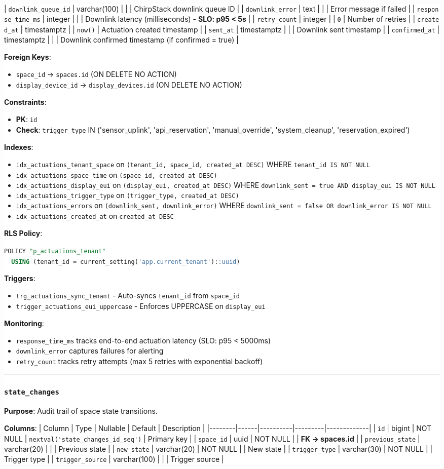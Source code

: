 | `downlink_queue_id` | varchar(100) | | | ChirpStack downlink queue ID |
| `downlink_error` | text | | | Error message if failed |
| `response_time_ms` | integer | | | Downlink latency (milliseconds) - **SLO: p95 < 5s** |
| `retry_count` | integer | | `0` | Number of retries |
| `created_at` | timestamptz | | `now()` | Actuation created timestamp |
| `sent_at` | timestamptz | | | Downlink sent timestamp |
| `confirmed_at` | timestamptz | | | Downlink confirmed timestamp (if confirmed = true) |

**Foreign Keys**:
- `space_id` → `spaces.id` (ON DELETE NO ACTION)
- `display_device_id` → `display_devices.id` (ON DELETE NO ACTION)

**Constraints**:
- **PK**: `id`
- **Check**: `trigger_type` IN ('sensor_uplink', 'api_reservation', 'manual_override', 'system_cleanup', 'reservation_expired')

**Indexes**:
- `idx_actuations_tenant_space` on `(tenant_id, space_id, created_at DESC)` WHERE `tenant_id IS NOT NULL`
- `idx_actuations_space_time` on `(space_id, created_at DESC)`
- `idx_actuations_display_eui` on `(display_eui, created_at DESC)` WHERE `downlink_sent = true AND display_eui IS NOT NULL`
- `idx_actuations_trigger_type` on `(trigger_type, created_at DESC)`
- `idx_actuations_errors` on `(downlink_sent, downlink_error)` WHERE `downlink_sent = false OR downlink_error IS NOT NULL`
- `idx_actuations_created_at` on `created_at DESC`

**RLS Policy**:
```sql
POLICY "p_actuations_tenant"
  USING (tenant_id = current_setting('app.current_tenant')::uuid)
```

**Triggers**:
- `trg_actuations_sync_tenant` - Auto-syncs `tenant_id` from `space_id`
- `trigger_actuations_eui_uppercase` - Enforces UPPERCASE on `display_eui`

**Monitoring**:
- `response_time_ms` tracks end-to-end actuation latency (SLO: p95 < 5000ms)
- `downlink_error` captures failures for alerting
- `retry_count` tracks retry attempts (max 5 retries with exponential backoff)

---

### `state_changes`

**Purpose**: Audit trail of space state transitions.

**Columns**:
| Column | Type | Nullable | Default | Description |
|--------|------|----------|---------|-------------|
| `id` | bigint | NOT NULL | `nextval('state_changes_id_seq')` | Primary key |
| `space_id` | uuid | NOT NULL | | **FK → spaces.id** |
| `previous_state` | varchar(20) | | | Previous state |
| `new_state` | varchar(20) | NOT NULL | | New state |
| `trigger_type` | varchar(30) | NOT NULL | | Trigger type |
| `trigger_source` | varchar(100) | | | Trigger source |